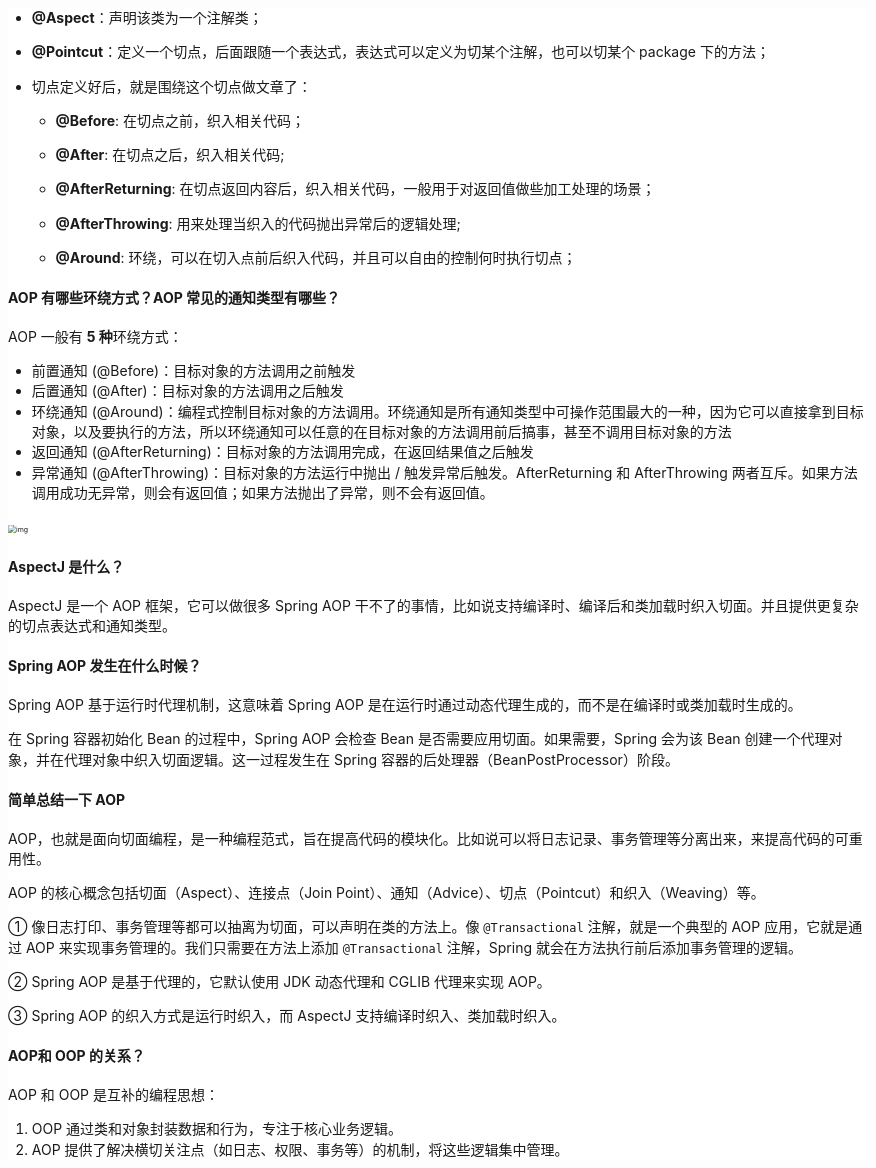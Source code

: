   - **@Aspect**：声明该类为一个注解类；

  - **@Pointcut**：定义一个切点，后面跟随一个表达式，表达式可以定义为切某个注解，也可以切某个 package 下的方法；

- 切点定义好后，就是围绕这个切点做文章了：

  - **@Before**: 在切点之前，织入相关代码；

  - **@After**: 在切点之后，织入相关代码;

  - **@AfterReturning**: 在切点返回内容后，织入相关代码，一般用于对返回值做些加工处理的场景；

  - **@AfterThrowing**: 用来处理当织入的代码抛出异常后的逻辑处理;

  - **@Around**: 环绕，可以在切入点前后织入代码，并且可以自由的控制何时执行切点；

#### AOP 有哪些环绕方式？AOP 常见的通知类型有哪些？

AOP 一般有 **5 种**环绕方式：

- 前置通知 (@Before)：目标对象的方法调用之前触发
- 后置通知 (@After)：目标对象的方法调用之后触发
- 环绕通知 (@Around)：编程式控制目标对象的方法调用。环绕通知是所有通知类型中可操作范围最大的一种，因为它可以直接拿到目标对象，以及要执行的方法，所以环绕通知可以任意的在目标对象的方法调用前后搞事，甚至不调用目标对象的方法
- 返回通知 (@AfterReturning)：目标对象的方法调用完成，在返回结果值之后触发
- 异常通知 (@AfterThrowing)：目标对象的方法运行中抛出 / 触发异常后触发。AfterReturning 和 AfterThrowing 两者互斥。如果方法调用成功无异常，则会有返回值；如果方法抛出了异常，则不会有返回值。

<img src="https://oss.javaguide.cn/github/javaguide/system-design/framework/spring/aspectj-advice-types.jpg" alt="img" style="zoom:50%;" />

#### AspectJ 是什么？

AspectJ 是一个 AOP 框架，它可以做很多 Spring AOP 干不了的事情，比如说支持编译时、编译后和类加载时织入切面。并且提供更复杂的切点表达式和通知类型。

#### Spring AOP 发生在什么时候？

Spring AOP 基于运行时代理机制，这意味着 Spring AOP 是在运行时通过动态代理生成的，而不是在编译时或类加载时生成的。

在 Spring 容器初始化 Bean 的过程中，Spring AOP 会检查 Bean 是否需要应用切面。如果需要，Spring 会为该 Bean 创建一个代理对象，并在代理对象中织入切面逻辑。这一过程发生在 Spring 容器的后处理器（BeanPostProcessor）阶段。

#### 简单总结一下 AOP

AOP，也就是面向切面编程，是一种编程范式，旨在提高代码的模块化。比如说可以将日志记录、事务管理等分离出来，来提高代码的可重用性。

AOP 的核心概念包括切面（Aspect）、连接点（Join Point）、通知（Advice）、切点（Pointcut）和织入（Weaving）等。

① 像日志打印、事务管理等都可以抽离为切面，可以声明在类的方法上。像 `@Transactional` 注解，就是一个典型的 AOP 应用，它就是通过 AOP 来实现事务管理的。我们只需要在方法上添加 `@Transactional` 注解，Spring 就会在方法执行前后添加事务管理的逻辑。

② Spring AOP 是基于代理的，它默认使用 JDK 动态代理和 CGLIB 代理来实现 AOP。

③ Spring AOP 的织入方式是运行时织入，而 AspectJ 支持编译时织入、类加载时织入。

#### AOP和 OOP 的关系？

AOP 和 OOP 是互补的编程思想：

1. OOP 通过类和对象封装数据和行为，专注于核心业务逻辑。
2. AOP 提供了解决横切关注点（如日志、权限、事务等）的机制，将这些逻辑集中管理。
